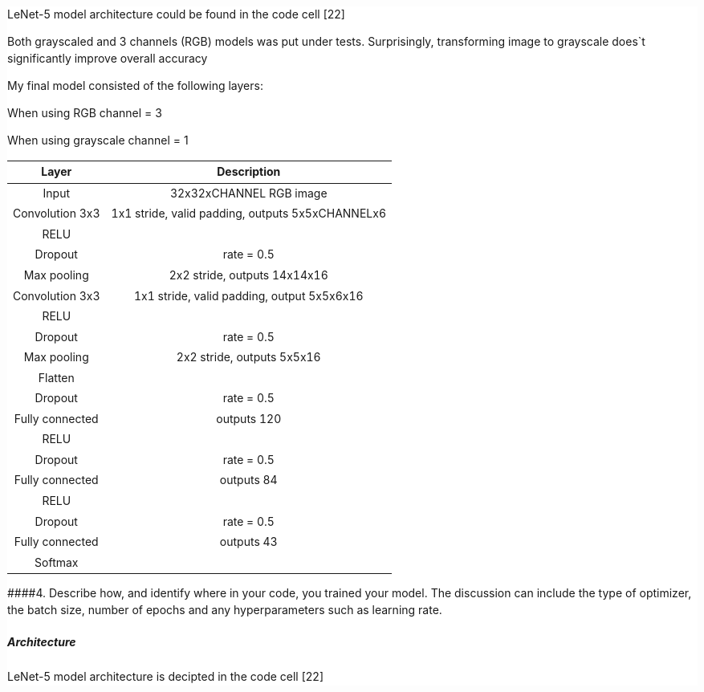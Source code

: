 LeNet-5 model architecture could be found in the code cell [22]

Both grayscaled and 3 channels (RGB) models was put under tests. Surprisingly, transforming image to grayscale does`t significantly improve overall accuracy

My final model consisted of the following layers:

When using RGB channel = 3

When using grayscale channel = 1

| Layer         		|     Description	        					| 
|:---------------------:|:---------------------------------------------:| 
| Input         		| 32x32xCHANNEL RGB image   							| 
| Convolution 3x3     	| 1x1 stride, valid padding, outputs 5x5xCHANNELx6 	|
| RELU					|												|
| Dropout				| rate = 0.5            |
| Max pooling	      	| 2x2 stride,  outputs 14x14x16 				|
| Convolution 3x3	    | 1x1 stride, valid padding, output 5x5x6x16|
| RELU					|												|
| Dropout				| rate = 0.5            |
| Max pooling	      	| 2x2 stride,  outputs 5x5x16 				|
| Flatten		    |                       |
| Dropout				| rate = 0.5            |
| Fully connected		| outputs 120        									|
| RELU					|												|
| Dropout				| rate = 0.5            |
| Fully connected		| outputs 84        									|
| RELU					|												|
| Dropout				| rate = 0.5            |
| Fully connected		| outputs 43        									|
| Softmax				|        									|
 


####4. Describe how, and identify where in your code, you trained your model. The discussion can include the type of optimizer, the batch size, number of epochs and any hyperparameters such as learning rate.

##### Architecture

LeNet-5 model architecture is decipted in the code cell [22]


[//]: # (Image References)
[image1]: ./images/dataset_sample.png "Dataset Sample"
[image2]: ./images/label_count.png "Label Count"
[image3]: ./images/sorted_label_count.png "Sorted Label Count"
[image4]: ./images/sample_rotation.png "Sample Rotation"
[image5]: ./images/c1.png "Predication Comparison1"
[image6]: ./images/c2.png "Predication Comparison2"
[image7]: ./images/c3.png "Predication Comparison3"
[image8]: ./images/c4.png "Predication Comparison4"
[image9]: ./images/c5.png "Predication Comparison5"
[image10]: ./images/featuremap.png "Feature map"
[image12]: ./images/feature100.png "Feature 100"
[image13]: ./images/original100.png "original 100"